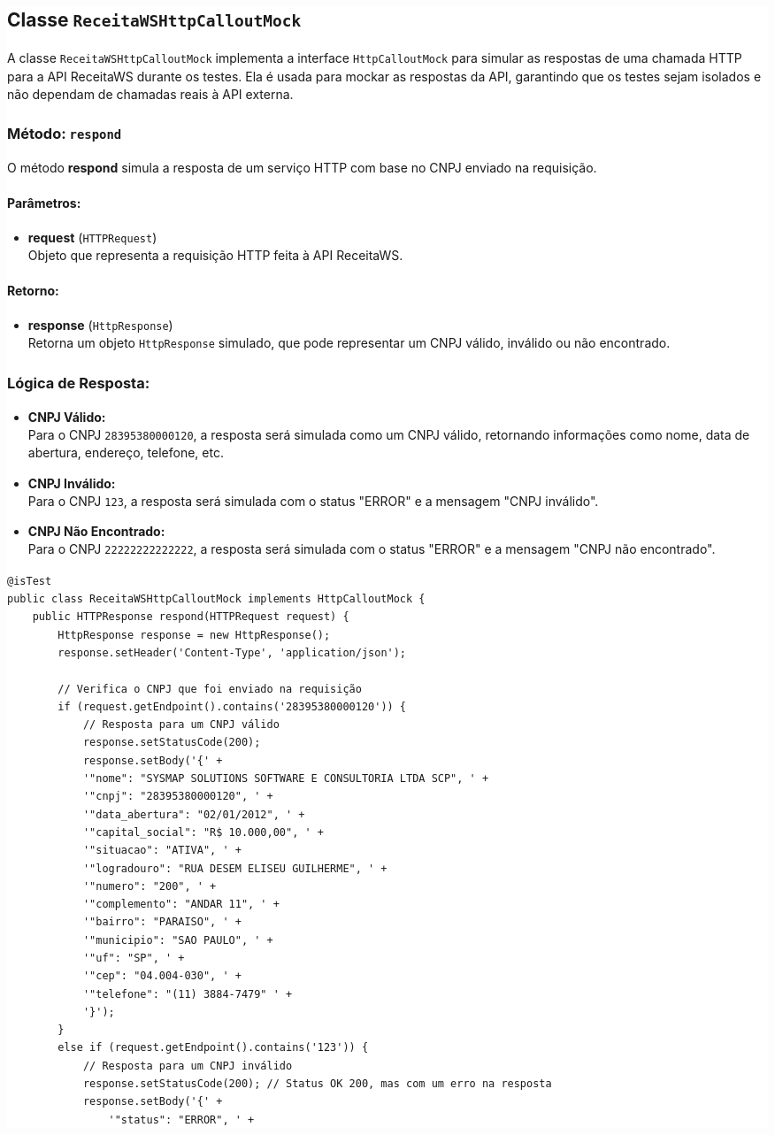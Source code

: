 ## **Classe `ReceitaWSHttpCalloutMock`**

A classe `ReceitaWSHttpCalloutMock` implementa a interface `HttpCalloutMock` para simular as respostas de uma chamada HTTP para a API ReceitaWS durante os testes. Ela é usada para mockar as respostas da API, garantindo que os testes sejam isolados e não dependam de chamadas reais à API externa.

### Método: `respond`

O método **respond** simula a resposta de um serviço HTTP com base no CNPJ enviado na requisição.

#### Parâmetros:

- **request** (`HTTPRequest`)  
  Objeto que representa a requisição HTTP feita à API ReceitaWS.

#### Retorno:

- **response** (`HttpResponse`)  
  Retorna um objeto `HttpResponse` simulado, que pode representar um CNPJ válido, inválido ou não encontrado.

### Lógica de Resposta:

- **CNPJ Válido:**  
  Para o CNPJ `28395380000120`, a resposta será simulada como um CNPJ válido, retornando informações como nome, data de abertura, endereço, telefone, etc.

- **CNPJ Inválido:**  
  Para o CNPJ `123`, a resposta será simulada com o status "ERROR" e a mensagem "CNPJ inválido".

- **CNPJ Não Encontrado:**  
  Para o CNPJ `22222222222222`, a resposta será simulada com o status "ERROR" e a mensagem "CNPJ não encontrado".
  
```apex
@isTest
public class ReceitaWSHttpCalloutMock implements HttpCalloutMock {
    public HTTPResponse respond(HTTPRequest request) {
        HttpResponse response = new HttpResponse();
        response.setHeader('Content-Type', 'application/json');
        
        // Verifica o CNPJ que foi enviado na requisição
        if (request.getEndpoint().contains('28395380000120')) {
            // Resposta para um CNPJ válido
            response.setStatusCode(200);
            response.setBody('{' +
            '"nome": "SYSMAP SOLUTIONS SOFTWARE E CONSULTORIA LTDA SCP", ' +
            '"cnpj": "28395380000120", ' + 
            '"data_abertura": "02/01/2012", ' +
            '"capital_social": "R$ 10.000,00", ' +
            '"situacao": "ATIVA", ' +
            '"logradouro": "RUA DESEM ELISEU GUILHERME", ' +
            '"numero": "200", ' +
            '"complemento": "ANDAR 11", ' +
            '"bairro": "PARAISO", ' +
            '"municipio": "SAO PAULO", ' +
            '"uf": "SP", ' +
            '"cep": "04.004-030", ' +
            '"telefone": "(11) 3884-7479" ' +
            '}');  
        } 
        else if (request.getEndpoint().contains('123')) {
            // Resposta para um CNPJ inválido
            response.setStatusCode(200); // Status OK 200, mas com um erro na resposta
            response.setBody('{' +
                '"status": "ERROR", ' +
```